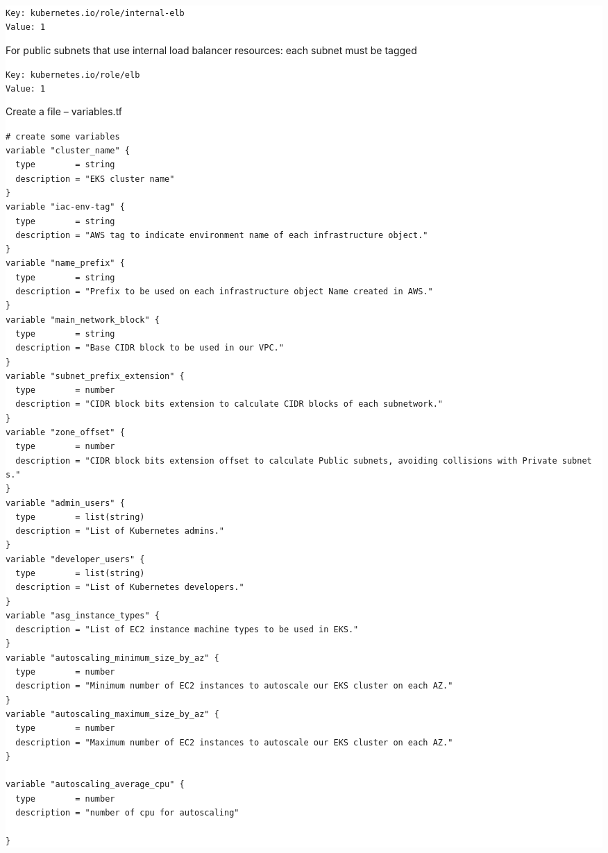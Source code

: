 ```
Key: kubernetes.io/role/internal-elb
Value: 1
```

For public subnets that use internal load balancer resources: each subnet must be tagged

```
Key: kubernetes.io/role/elb
Value: 1
```

Create a file – variables.tf

```
# create some variables
variable "cluster_name" {
  type        = string
  description = "EKS cluster name"
}
variable "iac-env-tag" {
  type        = string
  description = "AWS tag to indicate environment name of each infrastructure object."
}
variable "name_prefix" {
  type        = string
  description = "Prefix to be used on each infrastructure object Name created in AWS."
}
variable "main_network_block" {
  type        = string
  description = "Base CIDR block to be used in our VPC."
}
variable "subnet_prefix_extension" {
  type        = number
  description = "CIDR block bits extension to calculate CIDR blocks of each subnetwork."
}
variable "zone_offset" {
  type        = number
  description = "CIDR block bits extension offset to calculate Public subnets, avoiding collisions with Private subnets."
}
variable "admin_users" {
  type        = list(string)
  description = "List of Kubernetes admins."
}
variable "developer_users" {
  type        = list(string)
  description = "List of Kubernetes developers."
}
variable "asg_instance_types" {
  description = "List of EC2 instance machine types to be used in EKS."
}
variable "autoscaling_minimum_size_by_az" {
  type        = number
  description = "Minimum number of EC2 instances to autoscale our EKS cluster on each AZ."
}
variable "autoscaling_maximum_size_by_az" {
  type        = number
  description = "Maximum number of EC2 instances to autoscale our EKS cluster on each AZ."
}

variable "autoscaling_average_cpu" {
  type        = number
  description = "number of cpu for autoscaling"

}
```